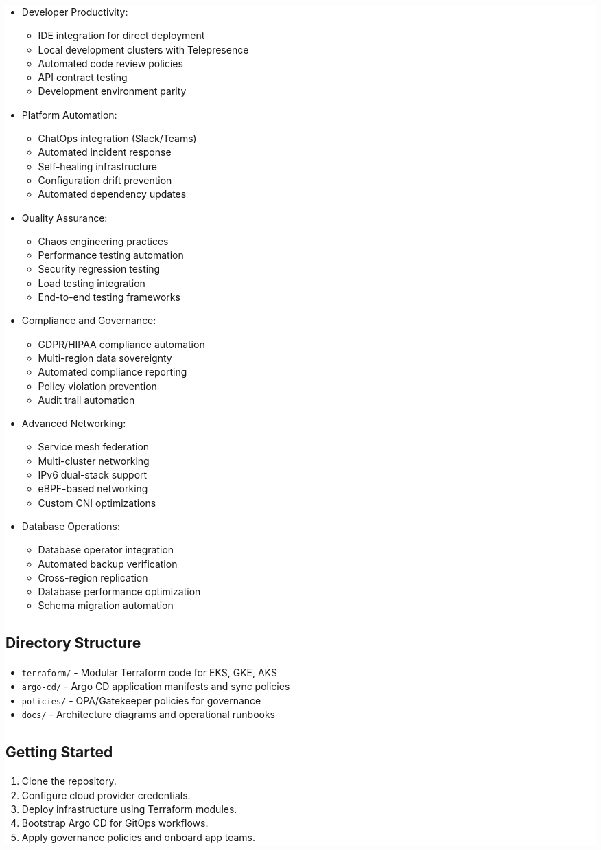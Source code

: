 - Developer Productivity:
  - IDE integration for direct deployment
  - Local development clusters with Telepresence
  - Automated code review policies
  - API contract testing
  - Development environment parity

- Platform Automation:
  - ChatOps integration (Slack/Teams)
  - Automated incident response
  - Self-healing infrastructure
  - Configuration drift prevention
  - Automated dependency updates

- Quality Assurance:
  - Chaos engineering practices
  - Performance testing automation
  - Security regression testing
  - Load testing integration
  - End-to-end testing frameworks

- Compliance and Governance:
  - GDPR/HIPAA compliance automation
  - Multi-region data sovereignty
  - Automated compliance reporting
  - Policy violation prevention
  - Audit trail automation

- Advanced Networking:
  - Service mesh federation
  - Multi-cluster networking
  - IPv6 dual-stack support
  - eBPF-based networking
  - Custom CNI optimizations

- Database Operations:
  - Database operator integration
  - Automated backup verification
  - Cross-region replication
  - Database performance optimization
  - Schema migration automation

## Directory Structure
- `terraform/` - Modular Terraform code for EKS, GKE, AKS
- `argo-cd/` - Argo CD application manifests and sync policies
- `policies/` - OPA/Gatekeeper policies for governance
- `docs/` - Architecture diagrams and operational runbooks

## Getting Started
1. Clone the repository.
2. Configure cloud provider credentials.
3. Deploy infrastructure using Terraform modules.
4. Bootstrap Argo CD for GitOps workflows.
5. Apply governance policies and onboard app teams.
